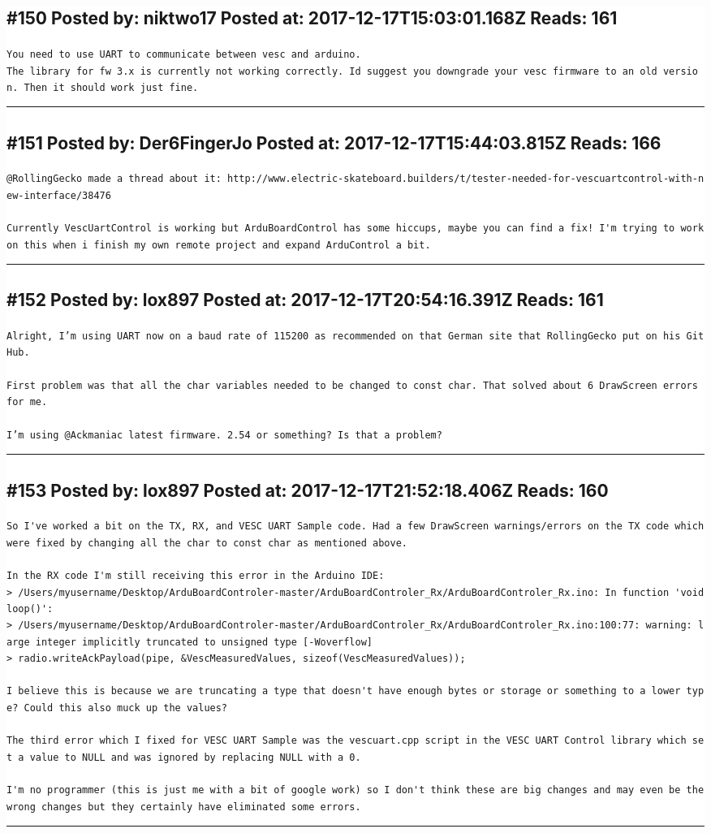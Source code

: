 ## \#150 Posted by: niktwo17 Posted at: 2017-12-17T15:03:01.168Z Reads: 161

```
You need to use UART to communicate between vesc and arduino.
The library for fw 3.x is currently not working correctly. Id suggest you downgrade your vesc firmware to an old version. Then it should work just fine.
```

---
## \#151 Posted by: Der6FingerJo Posted at: 2017-12-17T15:44:03.815Z Reads: 166

```
@RollingGecko made a thread about it: http://www.electric-skateboard.builders/t/tester-needed-for-vescuartcontrol-with-new-interface/38476

Currently VescUartControl is working but ArduBoardControl has some hiccups, maybe you can find a fix! I'm trying to work on this when i finish my own remote project and expand ArduControl a bit.
```

---
## \#152 Posted by: lox897 Posted at: 2017-12-17T20:54:16.391Z Reads: 161

```
Alright, I’m using UART now on a baud rate of 115200 as recommended on that German site that RollingGecko put on his GitHub.

First problem was that all the char variables needed to be changed to const char. That solved about 6 DrawScreen errors for me.

I’m using @Ackmaniac latest firmware. 2.54 or something? Is that a problem?
```

---
## \#153 Posted by: lox897 Posted at: 2017-12-17T21:52:18.406Z Reads: 160

```
So I've worked a bit on the TX, RX, and VESC UART Sample code. Had a few DrawScreen warnings/errors on the TX code which were fixed by changing all the char to const char as mentioned above.

In the RX code I'm still receiving this error in the Arduino IDE:
> /Users/myusername/Desktop/ArduBoardControler-master/ArduBoardControler_Rx/ArduBoardControler_Rx.ino: In function 'void loop()':
> /Users/myusername/Desktop/ArduBoardControler-master/ArduBoardControler_Rx/ArduBoardControler_Rx.ino:100:77: warning: large integer implicitly truncated to unsigned type [-Woverflow]
> radio.writeAckPayload(pipe, &VescMeasuredValues, sizeof(VescMeasuredValues));

I believe this is because we are truncating a type that doesn't have enough bytes or storage or something to a lower type? Could this also muck up the values?

The third error which I fixed for VESC UART Sample was the vescuart.cpp script in the VESC UART Control library which set a value to NULL and was ignored by replacing NULL with a 0.

I'm no programmer (this is just me with a bit of google work) so I don't think these are big changes and may even be the wrong changes but they certainly have eliminated some errors.
```

---
